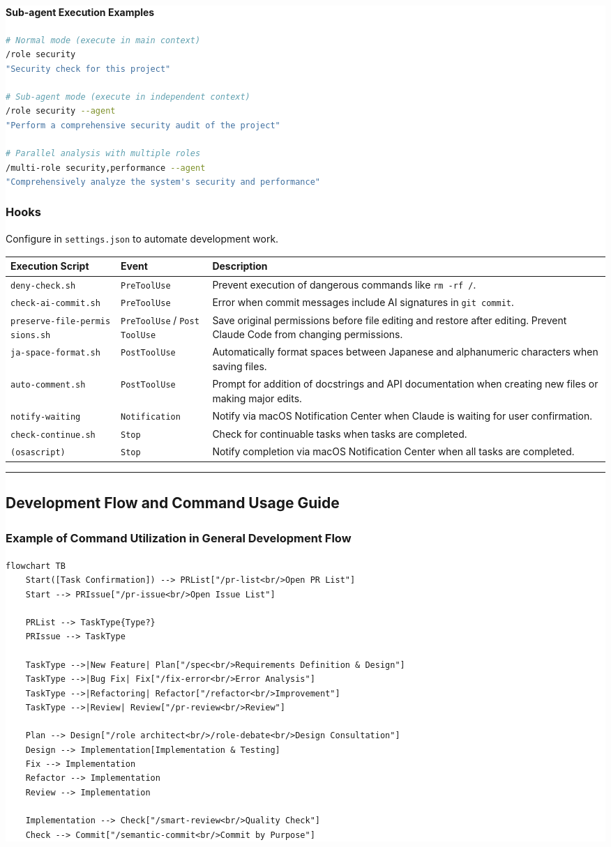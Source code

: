 #### Sub-agent Execution Examples

```bash
# Normal mode (execute in main context)
/role security
"Security check for this project"

# Sub-agent mode (execute in independent context)
/role security --agent
"Perform a comprehensive security audit of the project"

# Parallel analysis with multiple roles
/multi-role security,performance --agent
"Comprehensively analyze the system's security and performance"
```

### Hooks

Configure in `settings.json` to automate development work.

| Execution Script | Event | Description |
| :--- | :--- | :--- |
| `deny-check.sh` | `PreToolUse` | Prevent execution of dangerous commands like `rm -rf /`. |
| `check-ai-commit.sh` | `PreToolUse` | Error when commit messages include AI signatures in `git commit`. |
| `preserve-file-permissions.sh` | `PreToolUse` / `PostToolUse` | Save original permissions before file editing and restore after editing. Prevent Claude Code from changing permissions. |
| `ja-space-format.sh` | `PostToolUse` | Automatically format spaces between Japanese and alphanumeric characters when saving files. |
| `auto-comment.sh` | `PostToolUse` | Prompt for addition of docstrings and API documentation when creating new files or making major edits. |
| `notify-waiting` | `Notification` | Notify via macOS Notification Center when Claude is waiting for user confirmation. |
| `check-continue.sh` | `Stop` | Check for continuable tasks when tasks are completed. |
| `(osascript)` | `Stop` | Notify completion via macOS Notification Center when all tasks are completed. |

---

## Development Flow and Command Usage Guide

### Example of Command Utilization in General Development Flow

```mermaid
flowchart TB
    Start([Task Confirmation]) --> PRList["/pr-list<br/>Open PR List"]
    Start --> PRIssue["/pr-issue<br/>Open Issue List"]

    PRList --> TaskType{Type?}
    PRIssue --> TaskType

    TaskType -->|New Feature| Plan["/spec<br/>Requirements Definition & Design"]
    TaskType -->|Bug Fix| Fix["/fix-error<br/>Error Analysis"]
    TaskType -->|Refactoring| Refactor["/refactor<br/>Improvement"]
    TaskType -->|Review| Review["/pr-review<br/>Review"]

    Plan --> Design["/role architect<br/>/role-debate<br/>Design Consultation"]
    Design --> Implementation[Implementation & Testing]
    Fix --> Implementation
    Refactor --> Implementation
    Review --> Implementation

    Implementation --> Check["/smart-review<br/>Quality Check"]
    Check --> Commit["/semantic-commit<br/>Commit by Purpose"]
```
